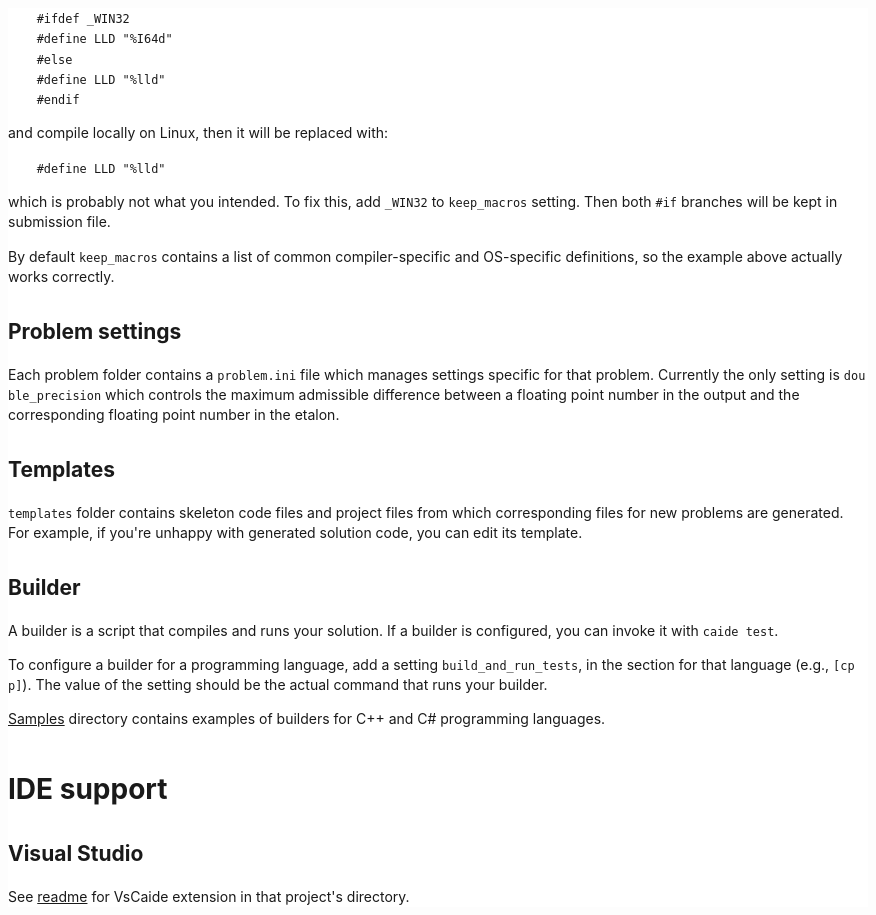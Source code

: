         #ifdef _WIN32
        #define LLD "%I64d"
        #else
        #define LLD "%lld"
        #endif

  and compile locally on Linux, then it will be replaced with:

        #define LLD "%lld"

  which is probably not what you intended. To fix this, add `_WIN32` to
  `keep_macros` setting. Then both `#if` branches will be kept in submission
  file.

  By default `keep_macros` contains a list of common compiler-specific and
  OS-specific definitions, so the example above actually works correctly.



## Problem settings

 Each problem folder contains a `problem.ini` file which manages settings
specific for that problem. Currently the only setting is `double_precision`
which controls the maximum admissible difference between a floating point
number in the output and the corresponding floating point number in the
etalon.

<a name="templates"></a>
## Templates

`templates` folder contains skeleton code files and project files from which
corresponding files for new problems are generated. For example, if you're
unhappy with generated solution code, you can edit its template.

<a name="builder"></a>
## Builder

A builder is a script that compiles and runs your solution. If a builder is
configured, you can invoke it with `caide test`.

To configure a builder for a programming language, add a setting
`build_and_run_tests`, in the section for that language (e.g., `[cpp]`). The
value of the setting should be the actual command that runs your builder.

[Samples](https://github.com/slycelote/caide/tree/release/libcaide/doc/samples)
directory contains examples of builders for C++ and C# programming languages.

<a name="ide"></a>
# IDE support
## Visual Studio

See
[readme](https://github.com/slycelote/caide/tree/release/vscaide/README.md)
for VsCaide extension in that project's directory.
